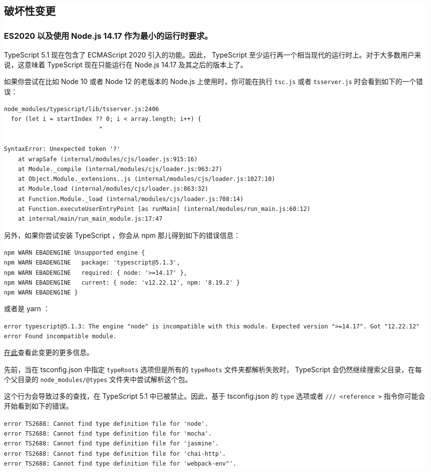 ## 破坏性变更

### ES2020 以及使用 Node.js 14.17 作为最小的运行时要求。

TypeScript 5.1 现在包含了 ECMAScript 2020 引入的功能。因此， TypeScript 至少运行再一个相当现代的运行时上。对于大多数用户来说，这意味着 TypeScript 现在只能运行在 Node.js 14.17 及其之后的版本上了。

如果你尝试在比如 Node 10 或者 Node 12 的老版本的 Node.js 上使用时，你可能在执行 `tsc.js` 或者 `tsserver.js` 时会看到如下的一个错误：

```text
node_modules/typescript/lib/tsserver.js:2406
  for (let i = startIndex ?? 0; i < array.length; i++) {
                           ^
 
SyntaxError: Unexpected token '?'
    at wrapSafe (internal/modules/cjs/loader.js:915:16)
    at Module._compile (internal/modules/cjs/loader.js:963:27)
    at Object.Module._extensions..js (internal/modules/cjs/loader.js:1027:10)
    at Module.load (internal/modules/cjs/loader.js:863:32)
    at Function.Module._load (internal/modules/cjs/loader.js:708:14)
    at Function.executeUserEntryPoint [as runMain] (internal/modules/run_main.js:60:12)
    at internal/main/run_main_module.js:17:47
```

另外，如果你尝试安装 TypeScript ，你会从 npm 那儿得到如下的错误信息：

```text
npm WARN EBADENGINE Unsupported engine {
npm WARN EBADENGINE   package: 'typescript@5.1.3',
npm WARN EBADENGINE   required: { node: '>=14.17' },
npm WARN EBADENGINE   current: { node: 'v12.22.12', npm: '8.19.2' }
npm WARN EBADENGINE }
```

或者是 yarn ：

```text
error typescript@5.1.3: The engine "node" is incompatible with this module. Expected version ">=14.17". Got "12.22.12"
error Found incompatible module.
```

[在此](https://github.com/microsoft/TypeScript/pull/53291)查看此变更的更多信息。

先前，当在 tsconfig.json 中指定 `typeRoots` 选项但是所有的 `typeRoots` 文件夹都解析失败时， TypeScript 会仍然继续搜索父目录，在每个父目录的 `node_modules/@types` 文件夹中尝试解析这个包。

这个行为会导致过多的查找，在 TypeScript 5.1 中已被禁止。因此，基于 tsconfig.json 的 `type` 选项或者 `/// <reference >` 指令你可能会开始看到如下的错误。

```text
error TS2688: Cannot find type definition file for 'node'.
error TS2688: Cannot find type definition file for 'mocha'.
error TS2688: Cannot find type definition file for 'jasmine'.
error TS2688: Cannot find type definition file for 'chai-http'.
error TS2688: Cannot find type definition file for 'webpack-env"'.
```
